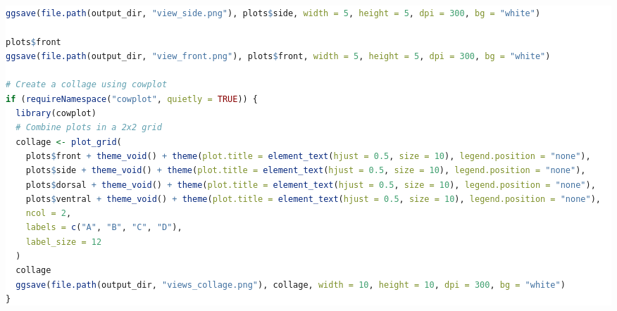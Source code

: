 ``` r
ggsave(file.path(output_dir, "view_side.png"), plots$side, width = 5, height = 5, dpi = 300, bg = "white")

plots$front
ggsave(file.path(output_dir, "view_front.png"), plots$front, width = 5, height = 5, dpi = 300, bg = "white")

# Create a collage using cowplot
if (requireNamespace("cowplot", quietly = TRUE)) {
  library(cowplot)
  # Combine plots in a 2x2 grid
  collage <- plot_grid(
    plots$front + theme_void() + theme(plot.title = element_text(hjust = 0.5, size = 10), legend.position = "none"),
    plots$side + theme_void() + theme(plot.title = element_text(hjust = 0.5, size = 10), legend.position = "none"),
    plots$dorsal + theme_void() + theme(plot.title = element_text(hjust = 0.5, size = 10), legend.position = "none"),
    plots$ventral + theme_void() + theme(plot.title = element_text(hjust = 0.5, size = 10), legend.position = "none"),
    ncol = 2,
    labels = c("A", "B", "C", "D"),
    label_size = 12
  )
  collage
  ggsave(file.path(output_dir, "views_collage.png"), collage, width = 10, height = 10, dpi = 300, bg = "white")
}
```
